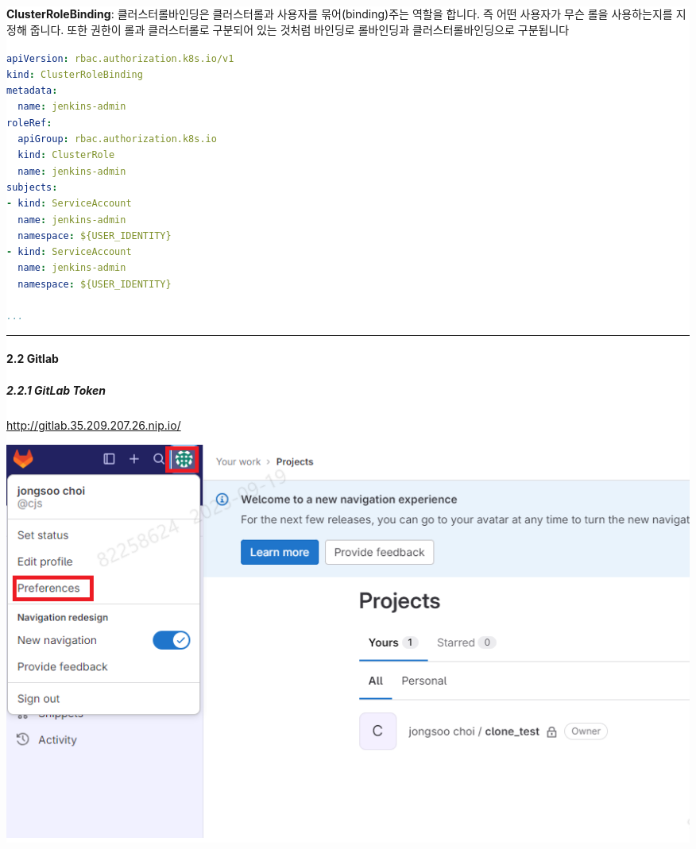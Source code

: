 

**ClusterRoleBinding**: 클러스터롤바인딩은 클러스터롤과 사용자를 묶어(binding)주는 역할을 합니다. 
즉 어떤 사용자가 무슨 롤을 사용하는지를 지정해 줍니다. 또한 권한이 롤과 클러스터롤로 구분되어 있는 것처럼 바인딩로 롤바인딩과 클러스터롤바인딩으로 구분됩니다

```yaml
apiVersion: rbac.authorization.k8s.io/v1
kind: ClusterRoleBinding
metadata:
  name: jenkins-admin
roleRef:
  apiGroup: rbac.authorization.k8s.io
  kind: ClusterRole
  name: jenkins-admin
subjects:
- kind: ServiceAccount
  name: jenkins-admin
  namespace: ${USER_IDENTITY}
- kind: ServiceAccount
  name: jenkins-admin
  namespace: ${USER_IDENTITY}

...

```



---

#### 2.2 Gitlab

##### 2.2.1 GitLab Token 

http://gitlab.35.209.207.26.nip.io/

![image-20230919090743189](asset/jenkins/image-20230919090743189.png)
